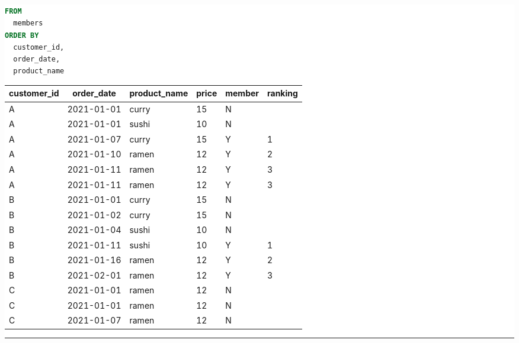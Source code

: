 ````sql
FROM
  members
ORDER BY
  customer_id,
  order_date,
  product_name
  ````
 
 | customer_id | order_date | product_name | price | member | ranking |
| ----------- | ---------- | ------------ | ----- | ------ | ------- |
| A           | 2021-01-01 | curry        | 15    | N      |         |
| A           | 2021-01-01 | sushi        | 10    | N      |         |
| A           | 2021-01-07 | curry        | 15    | Y      | 1       |
| A           | 2021-01-10 | ramen        | 12    | Y      | 2       |
| A           | 2021-01-11 | ramen        | 12    | Y      | 3       |
| A           | 2021-01-11 | ramen        | 12    | Y      | 3       |
| B           | 2021-01-01 | curry        | 15    | N      |         |
| B           | 2021-01-02 | curry        | 15    | N      |         |
| B           | 2021-01-04 | sushi        | 10    | N      |         |
| B           | 2021-01-11 | sushi        | 10    | Y      | 1       |
| B           | 2021-01-16 | ramen        | 12    | Y      | 2       |
| B           | 2021-02-01 | ramen        | 12    | Y      | 3       |
| C           | 2021-01-01 | ramen        | 12    | N      |         |
| C           | 2021-01-01 | ramen        | 12    | N      |         |
| C           | 2021-01-07 | ramen        | 12    | N      |         |

---
